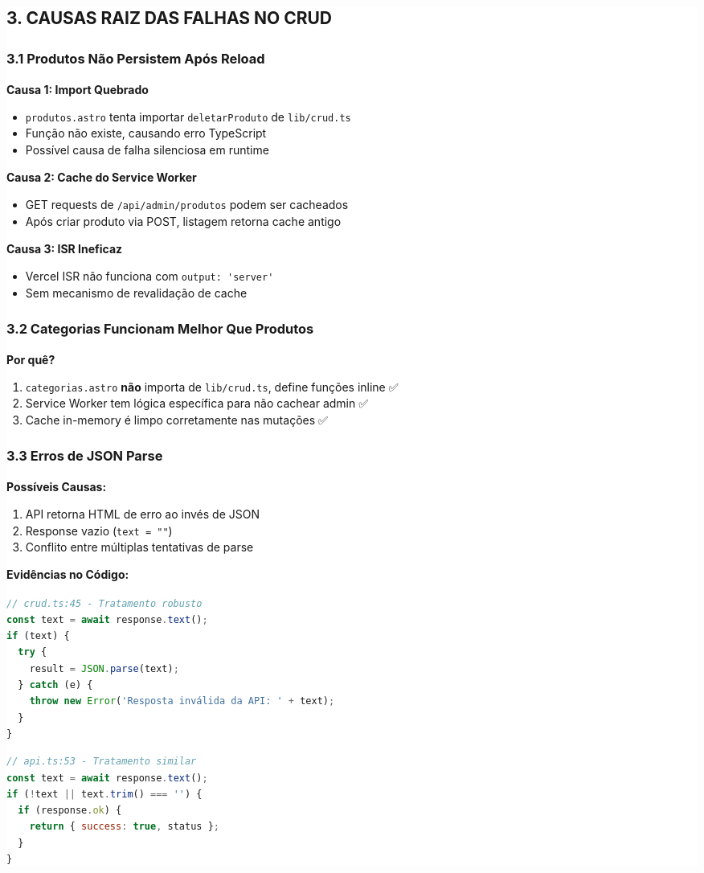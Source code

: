 
## 3. CAUSAS RAIZ DAS FALHAS NO CRUD

### 3.1 Produtos Não Persistem Após Reload

**Causa 1: Import Quebrado**
- `produtos.astro` tenta importar `deletarProduto` de `lib/crud.ts`
- Função não existe, causando erro TypeScript
- Possível causa de falha silenciosa em runtime

**Causa 2: Cache do Service Worker**
- GET requests de `/api/admin/produtos` podem ser cacheados
- Após criar produto via POST, listagem retorna cache antigo

**Causa 3: ISR Ineficaz**
- Vercel ISR não funciona com `output: 'server'`
- Sem mecanismo de revalidação de cache

### 3.2 Categorias Funcionam Melhor Que Produtos

**Por quê?**
1. `categorias.astro` **não** importa de `lib/crud.ts`, define funções inline ✅
2. Service Worker tem lógica específica para não cachear admin ✅
3. Cache in-memory é limpo corretamente nas mutações ✅

### 3.3 Erros de JSON Parse

**Possíveis Causas:**
1. API retorna HTML de erro ao invés de JSON
2. Response vazio (`text = ""`)
3. Conflito entre múltiplas tentativas de parse

**Evidências no Código:**
```javascript
// crud.ts:45 - Tratamento robusto
const text = await response.text();
if (text) {
  try {
    result = JSON.parse(text);
  } catch (e) {
    throw new Error('Resposta inválida da API: ' + text);
  }
}
```

```javascript
// api.ts:53 - Tratamento similar
const text = await response.text();
if (!text || text.trim() === '') {
  if (response.ok) {
    return { success: true, status };
  }
}
```

